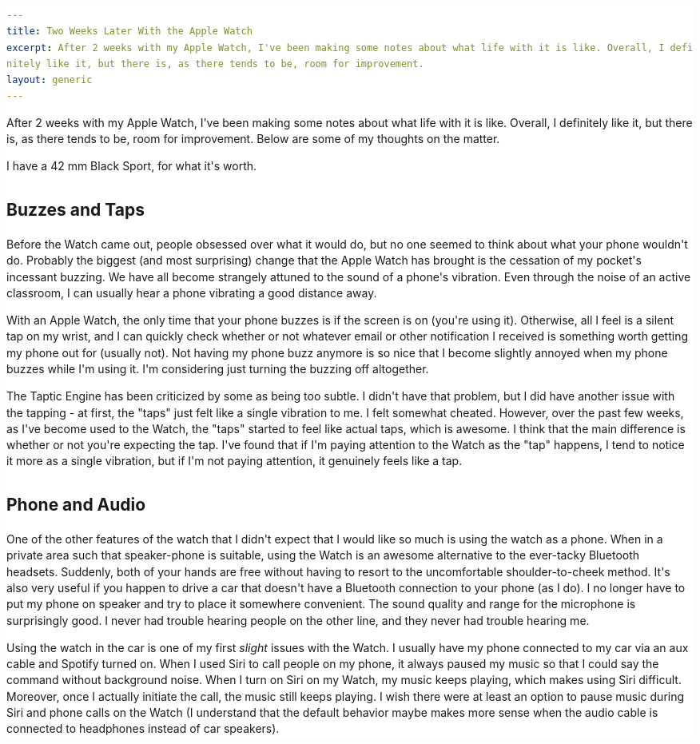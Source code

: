 ```yaml
---
title: Two Weeks Later With the Apple Watch
excerpt: After 2 weeks with my Apple Watch, I've been making some notes about what life with it is like. Overall, I definitely like it, but there is, as there tends to be, room for improvement.
layout: generic
---
```

After 2 weeks with my Apple Watch, I've been making some notes about what life with it is like. Overall, I definitely like it, but there is, as there tends to be, room for improvement. Below are some of my thoughts on the matter.

I have a 42 mm Black Sport, for what it's worth.

## Buzzes and Taps

Before the Watch came out, people obsessed over what it would do, but no one seemed to think about what your phone wouldn't do. Probably the biggest (and most surprising) change that the Apple Watch has brought is the cessation of my pocket's incessant buzzing. We have all become strangely attuned to the sound of a phone's vibration. Even through the noise of an active classroom, I can usually hear a phone vibrating a good distance away.

With an Apple Watch, the only time that your phone buzzes is if the screen is on (you're using it). Otherwise, all I feel is a silent tap on my wrist, and I can quickly check whether or not whatever email or other notification I received is something worth getting my phone out for (usually not). Not having my phone buzz anymore is so nice that I become slightly annoyed when my phone buzzes while I'm using it. I'm considering just turning the buzzing off altogether.

The Taptic Engine has been criticized by some as being too subtle. I didn't have that problem, but I did have another issue with the tapping - at first, the "taps" just felt like a single vibration to me. I felt somewhat cheated. However, over the past few weeks, as I've become used to the Watch, the "taps" started to feel like actual taps, which is awesome. I think that the main difference is whether or not you're expecting the tap. I've found that if I'm paying attention to the Watch as the "tap" happens, I tend to notice it more as a single vibration, but if I'm not paying attention, it genuinely feels like a tap.

## Phone and Audio

One of the other features of the watch that I didn't expect that I would like so much is using the watch as a phone. When in a private area such that speaker-phone is suitable, using the Watch is an awesome alternative to the ever-tacky Bluetooth headsets. Suddenly, both of your hands are free without having to resort to the uncomfortable shoulder-to-cheek method. It's also very useful if you happen to drive a car that doesn't have a Bluetooth connection to your phone (as I do). I no longer have to put my phone on speaker and try to place it somewhere convenient. The sound quality and range for the microphone is surprisingly good. I never had trouble hearing people on the other line, and they never had trouble hearing me.

Using the watch in the car is one of my first *slight* issues with the Watch. I usually have my phone connected to my car via an aux cable and Spotify turned on. When I used Siri to call people on my phone, it always paused my music so that I could say the command without background noise. When I turn on Siri on my Watch, my music keeps playing, which makes using Siri difficult. Moreover, once I actually initiate the call, the music still keeps playing. I wish there were at least an option to pause music during Siri and phone calls on the Watch (I understand that the default behavior maybe makes more sense when the audio cable is connected to headphones instead of car speakers).
